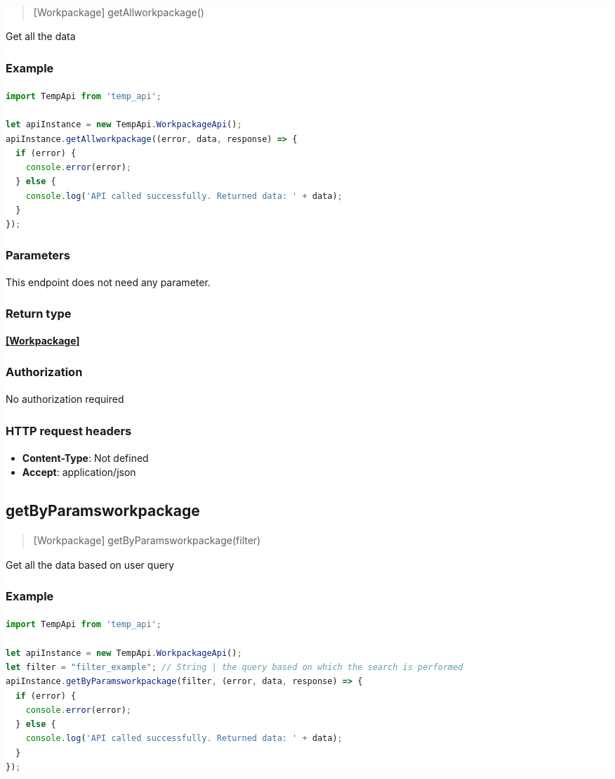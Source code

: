 > [Workpackage] getAllworkpackage()

Get all the data

### Example

```javascript
import TempApi from 'temp_api';

let apiInstance = new TempApi.WorkpackageApi();
apiInstance.getAllworkpackage((error, data, response) => {
  if (error) {
    console.error(error);
  } else {
    console.log('API called successfully. Returned data: ' + data);
  }
});
```

### Parameters

This endpoint does not need any parameter.

### Return type

[**[Workpackage]**](Workpackage.md)

### Authorization

No authorization required

### HTTP request headers

- **Content-Type**: Not defined
- **Accept**: application/json


## getByParamsworkpackage

> [Workpackage] getByParamsworkpackage(filter)

Get all the data based on user query

### Example

```javascript
import TempApi from 'temp_api';

let apiInstance = new TempApi.WorkpackageApi();
let filter = "filter_example"; // String | the query based on which the search is performed
apiInstance.getByParamsworkpackage(filter, (error, data, response) => {
  if (error) {
    console.error(error);
  } else {
    console.log('API called successfully. Returned data: ' + data);
  }
});
```
